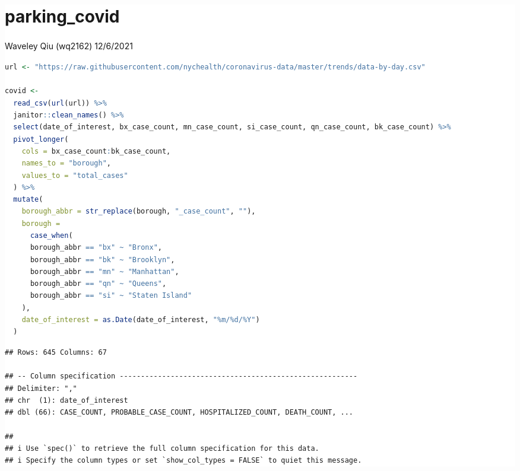 parking\_covid
================
Waveley Qiu (wq2162)
12/6/2021

``` r
url <- "https://raw.githubusercontent.com/nychealth/coronavirus-data/master/trends/data-by-day.csv"

covid <- 
  read_csv(url(url)) %>%
  janitor::clean_names() %>%
  select(date_of_interest, bx_case_count, mn_case_count, si_case_count, qn_case_count, bk_case_count) %>%
  pivot_longer(
    cols = bx_case_count:bk_case_count,
    names_to = "borough",
    values_to = "total_cases"
  ) %>%
  mutate(
    borough_abbr = str_replace(borough, "_case_count", ""),
    borough = 
      case_when(
      borough_abbr == "bx" ~ "Bronx",
      borough_abbr == "bk" ~ "Brooklyn",
      borough_abbr == "mn" ~ "Manhattan",
      borough_abbr == "qn" ~ "Queens",
      borough_abbr == "si" ~ "Staten Island"
    ),
    date_of_interest = as.Date(date_of_interest, "%m/%d/%Y")
  ) 
```

    ## Rows: 645 Columns: 67

    ## -- Column specification --------------------------------------------------------
    ## Delimiter: ","
    ## chr  (1): date_of_interest
    ## dbl (66): CASE_COUNT, PROBABLE_CASE_COUNT, HOSPITALIZED_COUNT, DEATH_COUNT, ...

    ## 
    ## i Use `spec()` to retrieve the full column specification for this data.
    ## i Specify the column types or set `show_col_types = FALSE` to quiet this message.
